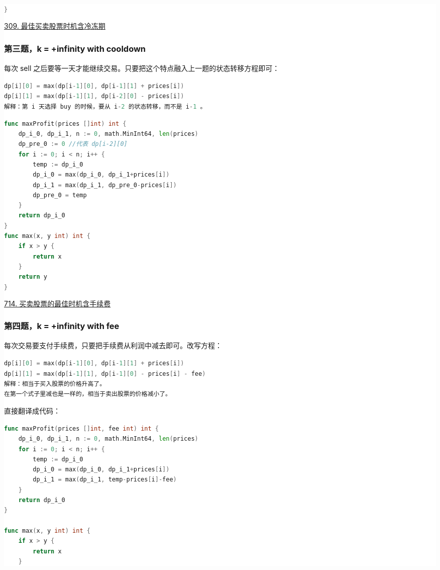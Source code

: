 ```go
}
```


[309. 最佳买卖股票时机含冷冻期](https://leetcode-cn.com/problems/best-time-to-buy-and-sell-stock-with-cooldown/)

### 第三题，k = +infinity with cooldown
每次 sell 之后要等一天才能继续交易。只要把这个特点融入上一题的状态转移方程即可：

```go
dp[i][0] = max(dp[i-1][0], dp[i-1][1] + prices[i])
dp[i][1] = max(dp[i-1][1], dp[i-2][0] - prices[i])
解释：第 i 天选择 buy 的时候，要从 i-2 的状态转移，而不是 i-1 。
```

```go
func maxProfit(prices []int) int {
	dp_i_0, dp_i_1, n := 0, math.MinInt64, len(prices)
	dp_pre_0 := 0 //代表 dp[i-2][0]
	for i := 0; i < n; i++ {
		temp := dp_i_0
		dp_i_0 = max(dp_i_0, dp_i_1+prices[i])
		dp_i_1 = max(dp_i_1, dp_pre_0-prices[i])
		dp_pre_0 = temp
	}
	return dp_i_0
}
func max(x, y int) int {
	if x > y {
		return x
	}
	return y
}
```

[714. 买卖股票的最佳时机含手续费](https://leetcode-cn.com/problems/best-time-to-buy-and-sell-stock-with-transaction-fee/)


### 第四题，k = +infinity with fee

每次交易要支付手续费，只要把手续费从利润中减去即可。改写方程：

```go
dp[i][0] = max(dp[i-1][0], dp[i-1][1] + prices[i])
dp[i][1] = max(dp[i-1][1], dp[i-1][0] - prices[i] - fee)
解释：相当于买入股票的价格升高了。
在第一个式子里减也是一样的，相当于卖出股票的价格减小了。
```

直接翻译成代码：

```go
func maxProfit(prices []int, fee int) int {
	dp_i_0, dp_i_1, n := 0, math.MinInt64, len(prices)
	for i := 0; i < n; i++ {
		temp := dp_i_0
		dp_i_0 = max(dp_i_0, dp_i_1+prices[i])
		dp_i_1 = max(dp_i_1, temp-prices[i]-fee)
	}
	return dp_i_0
}

func max(x, y int) int {
	if x > y {
		return x
	}
```